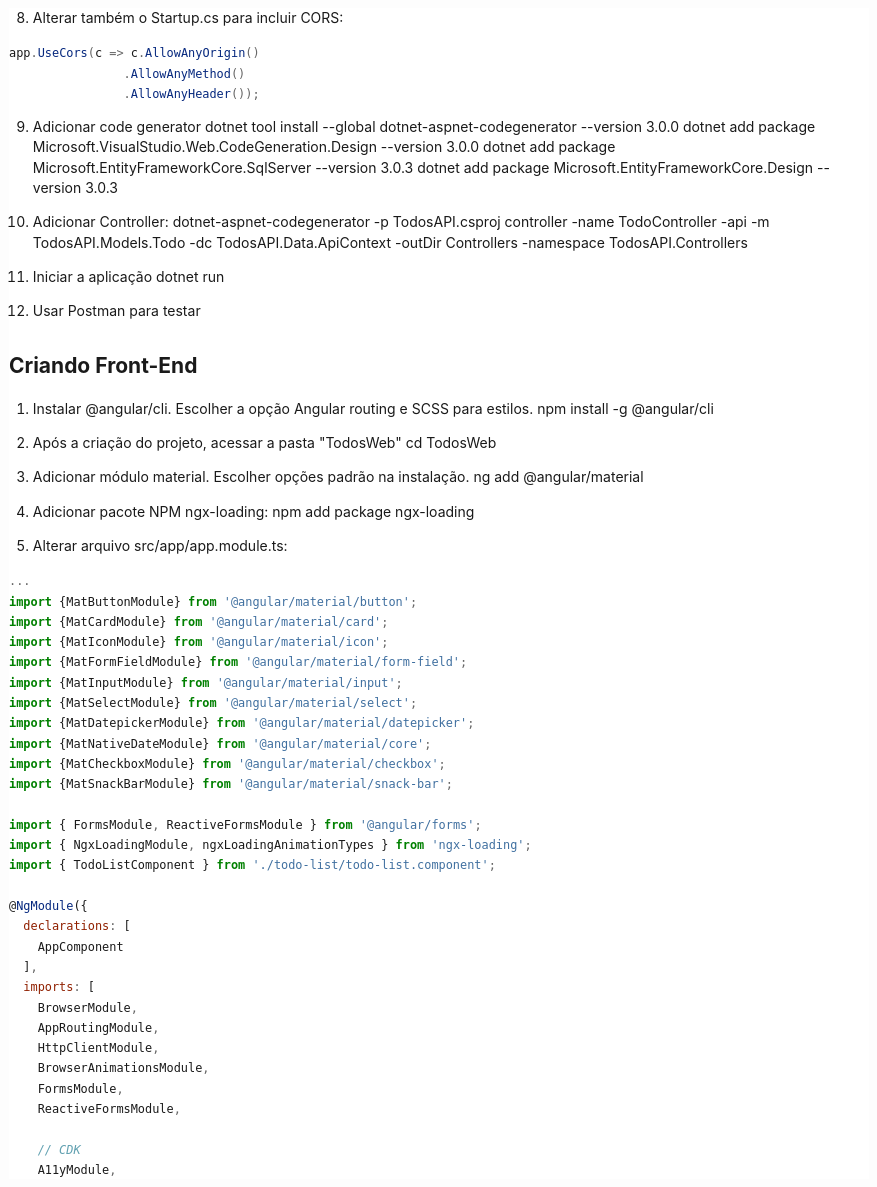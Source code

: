 8. Alterar também o Startup.cs para incluir CORS:
```csharp
app.UseCors(c => c.AllowAnyOrigin()
                .AllowAnyMethod()
                .AllowAnyHeader());
```

9. Adicionar code generator
dotnet tool install --global dotnet-aspnet-codegenerator --version 3.0.0
dotnet add package Microsoft.VisualStudio.Web.CodeGeneration.Design --version 3.0.0
dotnet add package Microsoft.EntityFrameworkCore.SqlServer --version 3.0.3
dotnet add package Microsoft.EntityFrameworkCore.Design --version 3.0.3

10. Adicionar Controller:
dotnet-aspnet-codegenerator -p TodosAPI.csproj controller -name TodoController -api -m TodosAPI.Models.Todo -dc TodosAPI.Data.ApiContext -outDir Controllers -namespace TodosAPI.Controllers

11. Iniciar a aplicação
dotnet run

12. Usar Postman para testar

## Criando Front-End
1. Instalar @angular/cli. Escolher a opção Angular routing e SCSS para estilos.
npm install -g @angular/cli

2. Após a criação do projeto, acessar a pasta "TodosWeb"
cd TodosWeb

3. Adicionar módulo material. Escolher opções padrão na instalação.
ng add @angular/material

4. Adicionar pacote NPM ngx-loading:
npm add package ngx-loading

5. Alterar arquivo src/app/app.module.ts:
```javascript
...
import {MatButtonModule} from '@angular/material/button';
import {MatCardModule} from '@angular/material/card';
import {MatIconModule} from '@angular/material/icon';
import {MatFormFieldModule} from '@angular/material/form-field';
import {MatInputModule} from '@angular/material/input';
import {MatSelectModule} from '@angular/material/select';
import {MatDatepickerModule} from '@angular/material/datepicker';
import {MatNativeDateModule} from '@angular/material/core';
import {MatCheckboxModule} from '@angular/material/checkbox';
import {MatSnackBarModule} from '@angular/material/snack-bar';

import { FormsModule, ReactiveFormsModule } from '@angular/forms';
import { NgxLoadingModule, ngxLoadingAnimationTypes } from 'ngx-loading';
import { TodoListComponent } from './todo-list/todo-list.component';

@NgModule({
  declarations: [
    AppComponent
  ],
  imports: [
    BrowserModule,
    AppRoutingModule,
    HttpClientModule,
    BrowserAnimationsModule,
    FormsModule,
    ReactiveFormsModule,

    // CDK
    A11yModule,
```